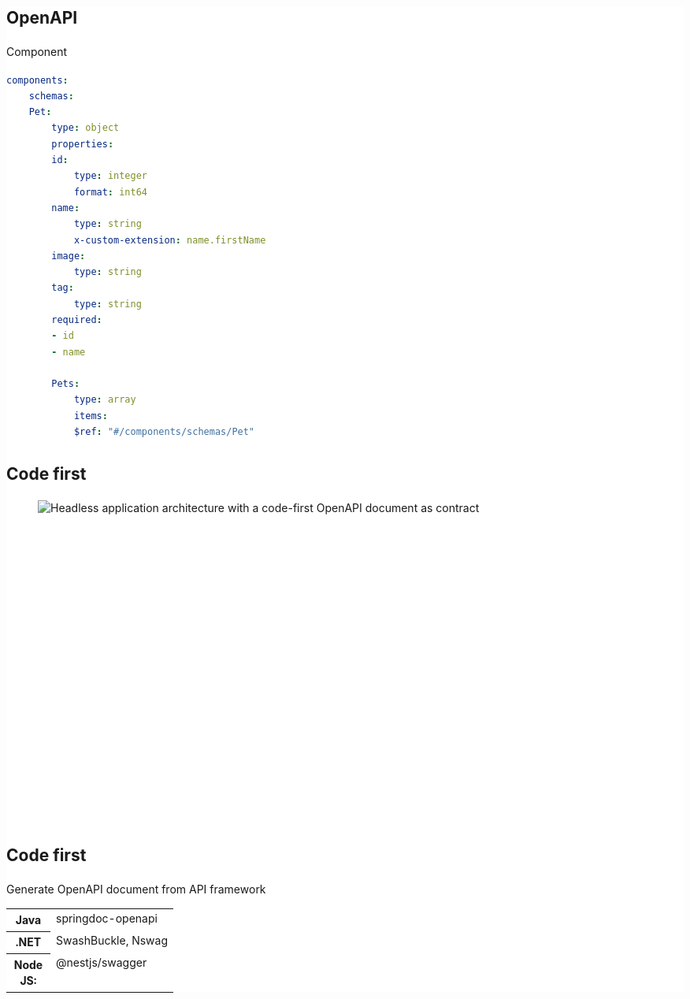 </section>

<section class="slide">
	<div class="flex justify-content-space-between align-items-end">
		<h2>OpenAPI</h2>
		<p>Component</p>
	</div>

```yml
components:
	schemas:
	Pet:
		type: object
		properties:
		id:
			type: integer
			format: int64
		name:
			type: string
			x-custom-extension: name.firstName
		image:
			type: string
		tag:
			type: string
		required:
		- id
		- name

		Pets:
			type: array
			items:
			$ref: "#/components/schemas/Pet"
```

</section>

<section class="slide">
	<h2>Code first</h2>
	<figure style="padding-bottom: 45%" class="media w-full" style="padding-bottom: 45%">
		<img src="/assets/images/code-first.svg" alt="Headless application architecture with a code-first OpenAPI document as contract" loading="lazy" />
	</figure>
</section>

<section class="slide">
	<h2>Code first</h2>
	<p>Generate OpenAPI document from API framework</p>
	<table class="table">
		<tbody>
			<tr>
				<th style="width: 3rem">Java</th>
				<td>springdoc-openapi</td>
			</tr>
			<tr>
				<th>.NET</th>
				<td>SwashBuckle, Nswag</td>
			</tr>
			<tr>
				<th>NodeJS:</th>
				<td>@nestjs/swagger</td>
			</tr>
		</tbody>
	</table>
</section>
